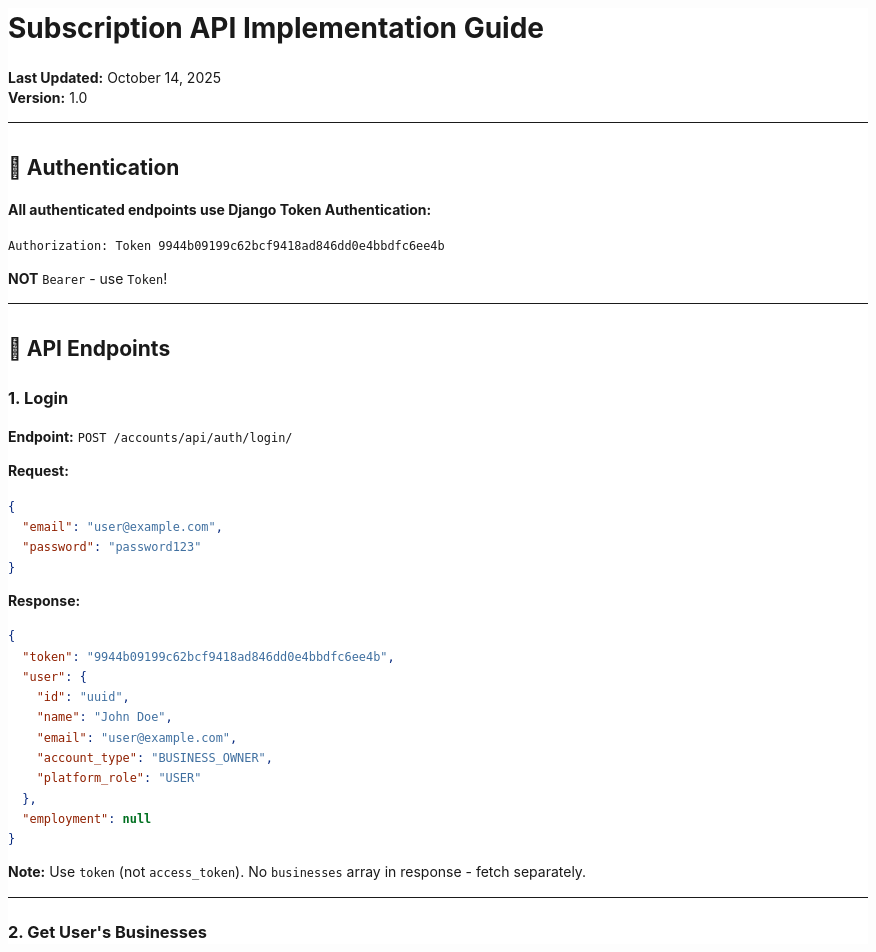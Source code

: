# Subscription API Implementation Guide

**Last Updated:** October 14, 2025  
**Version:** 1.0

---

## 🔑 Authentication

**All authenticated endpoints use Django Token Authentication:**

```http
Authorization: Token 9944b09199c62bcf9418ad846dd0e4bbdfc6ee4b
```

**NOT** `Bearer` - use `Token`!

---

## 📡 API Endpoints

### 1. Login

**Endpoint:** `POST /accounts/api/auth/login/`

**Request:**
```json
{
  "email": "user@example.com",
  "password": "password123"
}
```

**Response:**
```json
{
  "token": "9944b09199c62bcf9418ad846dd0e4bbdfc6ee4b",
  "user": {
    "id": "uuid",
    "name": "John Doe",
    "email": "user@example.com",
    "account_type": "BUSINESS_OWNER",
    "platform_role": "USER"
  },
  "employment": null
}
```

**Note:** Use `token` (not `access_token`). No `businesses` array in response - fetch separately.

---

### 2. Get User's Businesses
